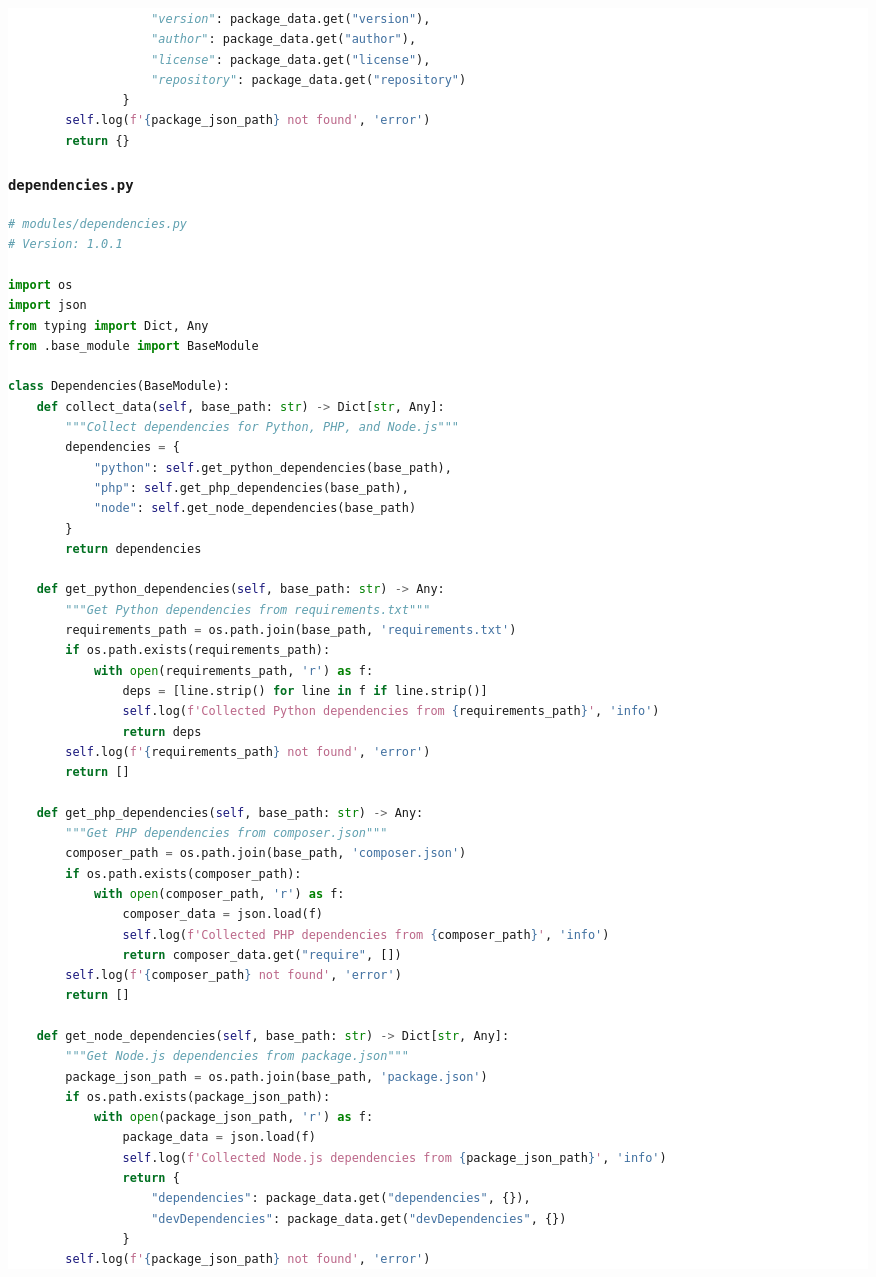 ```python
                    "version": package_data.get("version"),
                    "author": package_data.get("author"),
                    "license": package_data.get("license"),
                    "repository": package_data.get("repository")
                }
        self.log(f'{package_json_path} not found', 'error')
        return {}
```

### `dependencies.py`
```python
# modules/dependencies.py
# Version: 1.0.1

import os
import json
from typing import Dict, Any
from .base_module import BaseModule

class Dependencies(BaseModule):
    def collect_data(self, base_path: str) -> Dict[str, Any]:
        """Collect dependencies for Python, PHP, and Node.js"""
        dependencies = {
            "python": self.get_python_dependencies(base_path),
            "php": self.get_php_dependencies(base_path),
            "node": self.get_node_dependencies(base_path)
        }
        return dependencies

    def get_python_dependencies(self, base_path: str) -> Any:
        """Get Python dependencies from requirements.txt"""
        requirements_path = os.path.join(base_path, 'requirements.txt')
        if os.path.exists(requirements_path):
            with open(requirements_path, 'r') as f:
                deps = [line.strip() for line in f if line.strip()]
                self.log(f'Collected Python dependencies from {requirements_path}', 'info')
                return deps
        self.log(f'{requirements_path} not found', 'error')
        return []

    def get_php_dependencies(self, base_path: str) -> Any:
        """Get PHP dependencies from composer.json"""
        composer_path = os.path.join(base_path, 'composer.json')
        if os.path.exists(composer_path):
            with open(composer_path, 'r') as f:
                composer_data = json.load(f)
                self.log(f'Collected PHP dependencies from {composer_path}', 'info')
                return composer_data.get("require", [])
        self.log(f'{composer_path} not found', 'error')
        return []

    def get_node_dependencies(self, base_path: str) -> Dict[str, Any]:
        """Get Node.js dependencies from package.json"""
        package_json_path = os.path.join(base_path, 'package.json')
        if os.path.exists(package_json_path):
            with open(package_json_path, 'r') as f:
                package_data = json.load(f)
                self.log(f'Collected Node.js dependencies from {package_json_path}', 'info')
                return {
                    "dependencies": package_data.get("dependencies", {}),
                    "devDependencies": package_data.get("devDependencies", {})
                }
        self.log(f'{package_json_path} not found', 'error')
```